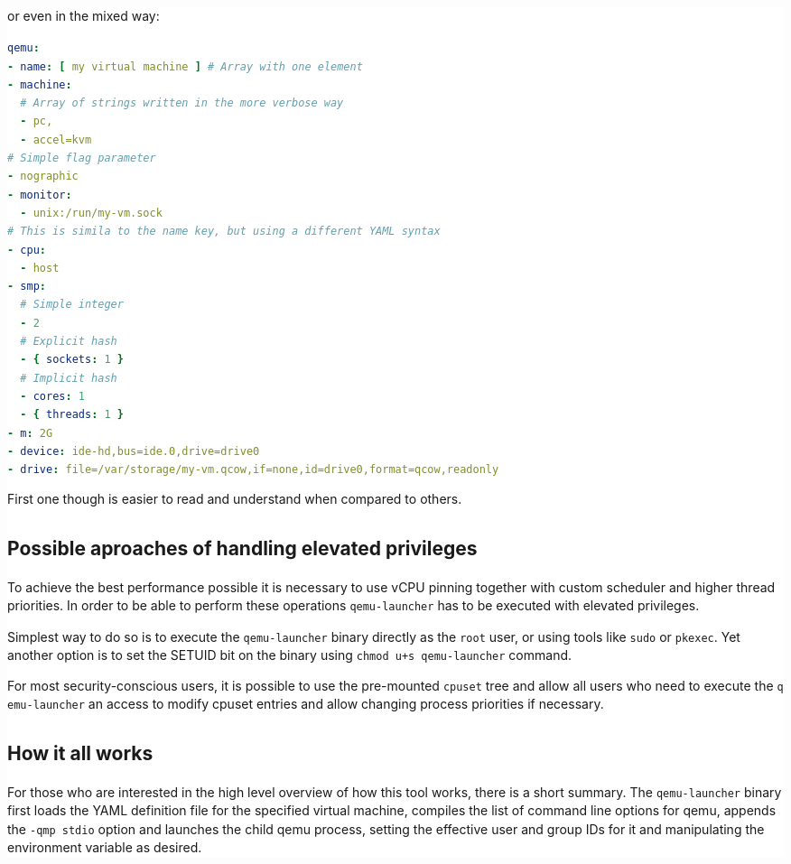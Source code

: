 or even in the mixed way:

```yaml
qemu:
- name: [ my virtual machine ] # Array with one element
- machine:
  # Array of strings written in the more verbose way
  - pc,
  - accel=kvm
# Simple flag parameter
- nographic
- monitor:
  - unix:/run/my-vm.sock
# This is simila to the name key, but using a different YAML syntax
- cpu:
  - host
- smp:
  # Simple integer
  - 2
  # Explicit hash
  - { sockets: 1 }
  # Implicit hash
  - cores: 1
  - { threads: 1 }
- m: 2G
- device: ide-hd,bus=ide.0,drive=drive0
- drive: file=/var/storage/my-vm.qcow,if=none,id=drive0,format=qcow,readonly
```

First one though is easier to read and understand when compared to others.

## Possible aproaches of handling elevated privileges
To achieve the best performance possible it is necessary to use vCPU pinning together with custom scheduler and
higher thread priorities. In order to be able to perform these operations `qemu-launcher` has to be executed with
elevated privileges.

Simplest way to do so is to execute the `qemu-launcher` binary directly as the `root` user, or using tools like
`sudo` or `pkexec`. Yet another option is to set the SETUID bit on the binary using `chmod u+s qemu-launcher`
command.

For most security-conscious users, it is possible to use the pre-mounted `cpuset` tree and allow all users who need
to execute the `qemu-launcher` an access to modify cpuset entries and allow changing process priorities if
necessary.

## How it all works
For those who are interested in the high level overview of how this tool works, there is a short summary. The
`qemu-launcher` binary first loads the YAML definition file for the specified virtual machine, compiles the list of
command line options for qemu, appends the `-qmp stdio` option and launches the child qemu process, setting the
effective user and group IDs for it and manipulating the environment variable as desired.
